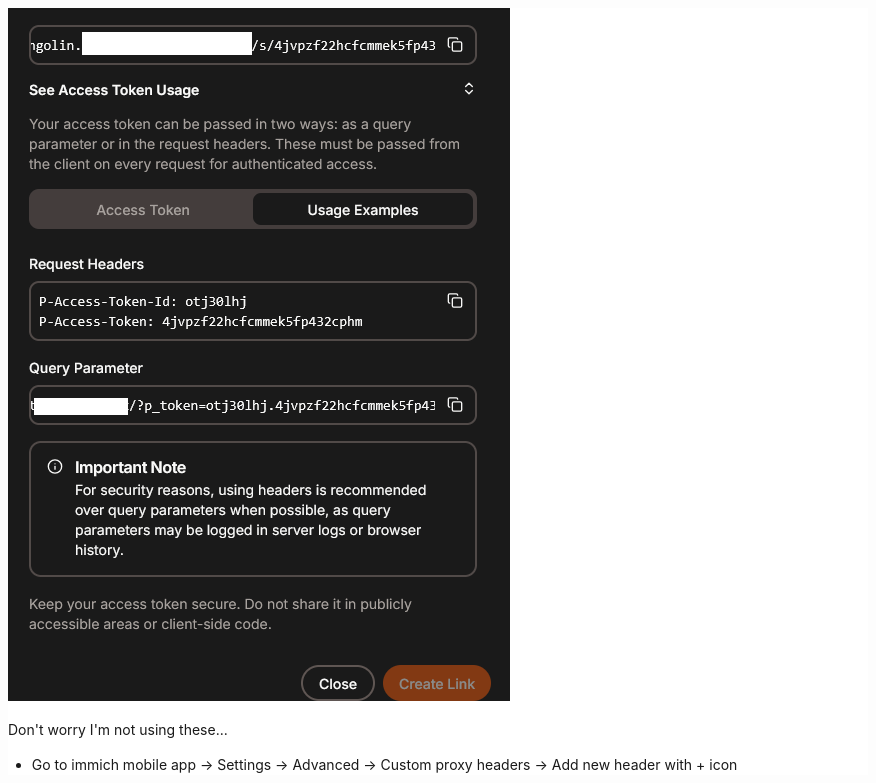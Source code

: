 ![pangolin5](/assets/img/posts/2025-04-12-Replace-google-photos-with-immich-homelab-2-0.md/pangolin5.png)


Don't worry I'm not using these...




* Go to immich mobile app -> Settings -> Advanced -> Custom proxy headers -> Add new header with + icon